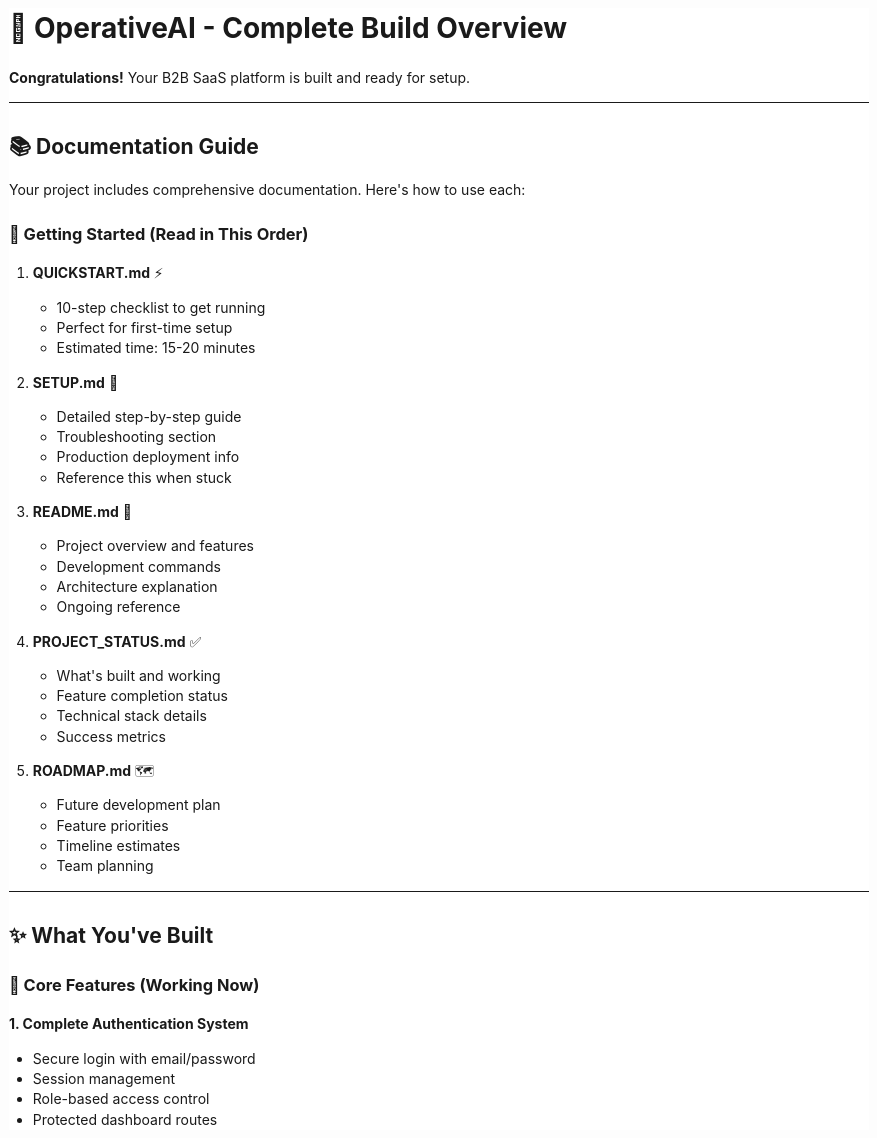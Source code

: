 # 🎉 OperativeAI - Complete Build Overview

**Congratulations!** Your B2B SaaS platform is built and ready for setup.

---

## 📚 Documentation Guide

Your project includes comprehensive documentation. Here's how to use each:

### 🚀 Getting Started (Read in This Order)

1. **QUICKSTART.md** ⚡
   - 10-step checklist to get running
   - Perfect for first-time setup
   - Estimated time: 15-20 minutes

2. **SETUP.md** 📖
   - Detailed step-by-step guide
   - Troubleshooting section
   - Production deployment info
   - Reference this when stuck

3. **README.md** 📄
   - Project overview and features
   - Development commands
   - Architecture explanation
   - Ongoing reference

4. **PROJECT_STATUS.md** ✅
   - What's built and working
   - Feature completion status
   - Technical stack details
   - Success metrics

5. **ROADMAP.md** 🗺️
   - Future development plan
   - Feature priorities
   - Timeline estimates
   - Team planning

---

## ✨ What You've Built

### 🎯 Core Features (Working Now)

**1. Complete Authentication System**
- Secure login with email/password
- Session management
- Role-based access control
- Protected dashboard routes
